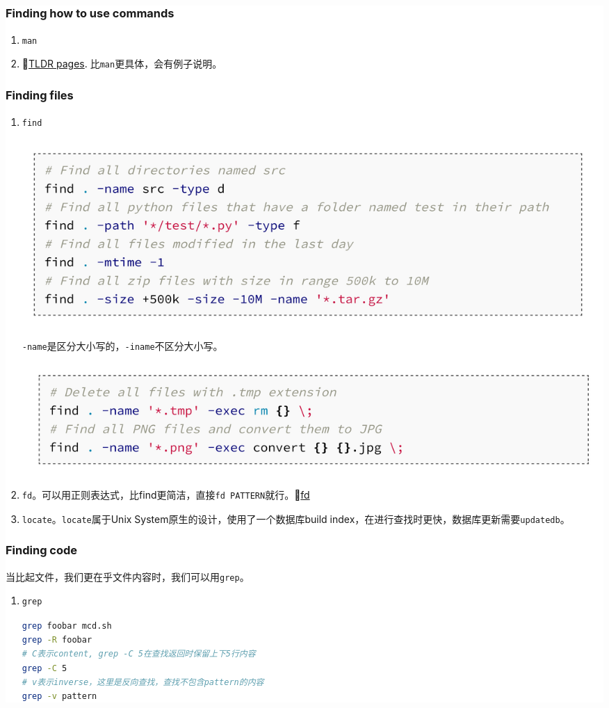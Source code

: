 ### Finding how to use commands

1. `man`

2. 🔗[TLDR pages](https://tldr.sh). 比`man`更具体，会有例子说明。

### Finding files

1. `find`

   ![image-20220901194146401](/images/posts/image-20220901194146401.png)

   `-name`是区分大小写的，`-iname`不区分大小写。

   ![image-20220901194204816](/images/posts/image-20220901194204816.png)

2. `fd`。可以用正则表达式，比find更简洁，直接`fd PATTERN`就行。🔗[fd](https://github.com/sharkdp/fd)

3. `locate`。`locate`属于Unix System原生的设计，使用了一个数据库build index，在进行查找时更快，数据库更新需要`updatedb`。

### Finding code

当比起文件，我们更在乎文件内容时，我们可以用`grep`。  

1. `grep`

   ```bash
   grep foobar mcd.sh
   grep -R foobar
   # C表示content, grep -C 5在查找返回时保留上下5行内容
   grep -C 5
   # v表示inverse，这里是反向查找，查找不包含pattern的内容
   grep -v pattern
   ```
